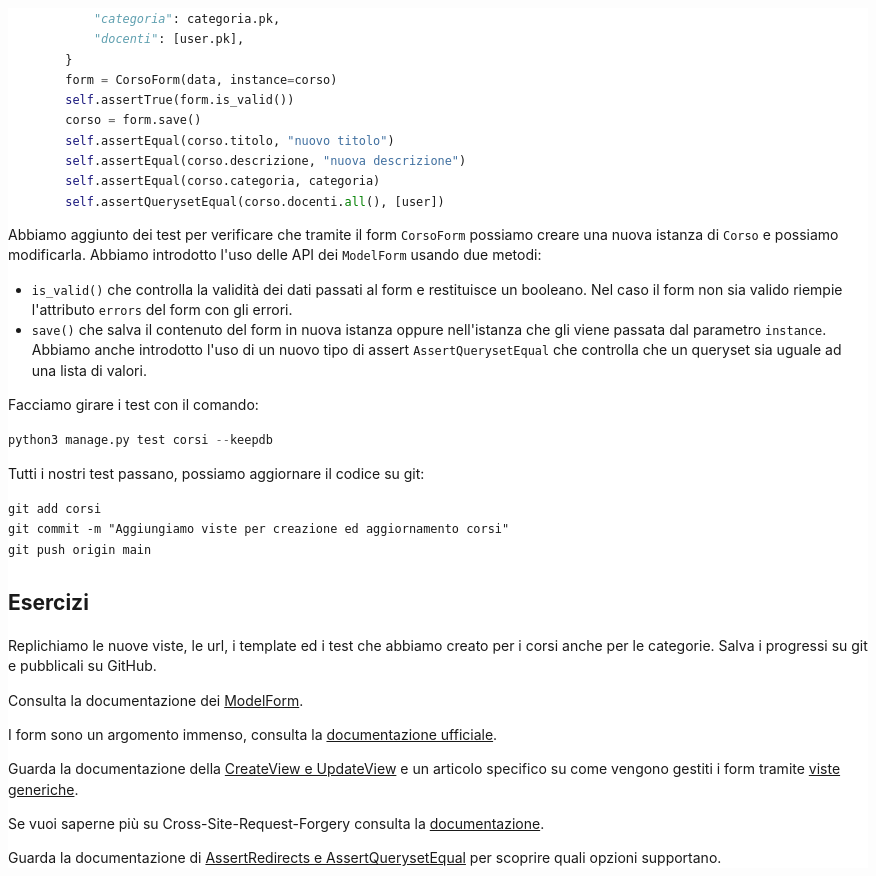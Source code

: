 ```python
            "categoria": categoria.pk,
            "docenti": [user.pk],
        }
        form = CorsoForm(data, instance=corso)
        self.assertTrue(form.is_valid())
        corso = form.save()
        self.assertEqual(corso.titolo, "nuovo titolo")
        self.assertEqual(corso.descrizione, "nuova descrizione")
        self.assertEqual(corso.categoria, categoria)
        self.assertQuerysetEqual(corso.docenti.all(), [user])
```

Abbiamo aggiunto dei test per verificare che tramite il form `CorsoForm` possiamo creare una nuova
istanza di `Corso` e possiamo modificarla.
Abbiamo introdotto l'uso delle API dei `ModelForm` usando due metodi:
- `is_valid()` che controlla la validità dei dati passati al form e restituisce un booleano.
  Nel caso il form non sia valido riempie l'attributo `errors` del form con gli errori.
- `save()` che salva il contenuto del form in nuova istanza oppure nell'istanza che gli viene passata
  dal parametro `instance`.
Abbiamo anche introdotto l'uso di un nuovo tipo di assert `AssertQuerysetEqual` che controlla che un
queryset sia uguale ad una lista di valori.

Facciamo girare i test con il comando:

```python
python3 manage.py test corsi --keepdb
```

Tutti i nostri test passano, possiamo aggiornare il codice su git:

```shell
git add corsi
git commit -m "Aggiungiamo viste per creazione ed aggiornamento corsi"
git push origin main
```

## Esercizi

Replichiamo le nuove viste, le url, i template ed i test che abbiamo creato per i corsi anche per le
categorie. Salva i progressi su git e pubblicali su GitHub.

Consulta la documentazione dei [ModelForm](https://docs.djangoproject.com/en/3.2/topics/forms/modelforms/#modelform).

I form sono un argomento immenso, consulta la
[documentazione ufficiale](https://docs.djangoproject.com/en/3.2/topics/forms/).

Guarda la documentazione della [CreateView e UpdateView](https://docs.djangoproject.com/en/3.2/ref/class-based-views/generic-editing/) e un articolo specifico su come vengono gestiti i form tramite
[viste generiche](https://docs.djangoproject.com/en/3.2/topics/class-based-views/generic-editing/#model-forms).

Se vuoi saperne più su Cross-Site-Request-Forgery consulta la [documentazione](https://docs.djangoproject.com/en/3.2/ref/csrf/).

Guarda la documentazione di [AssertRedirects e AssertQuerysetEqual](https://docs.djangoproject.com/en/3.2/topics/testing/tools/) per scoprire quali opzioni supportano.
